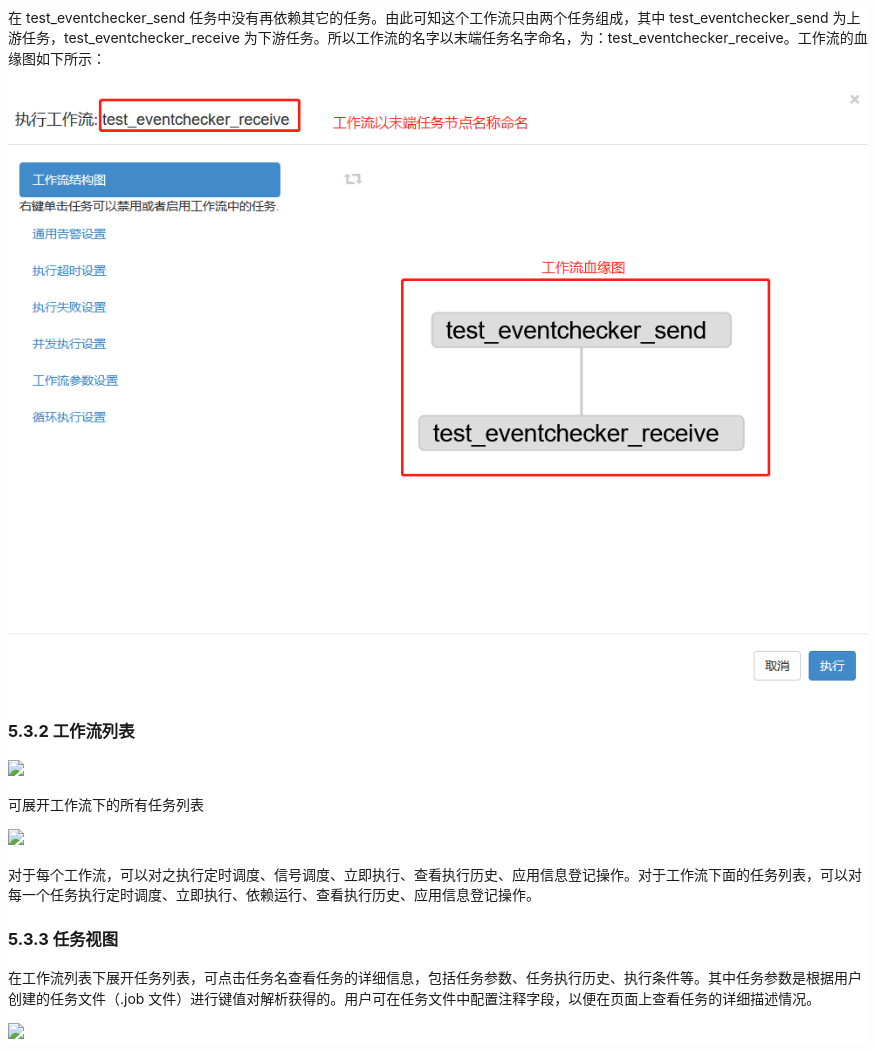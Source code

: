 在 test\_eventchecker\_send 任务中没有再依赖其它的任务。由此可知这个工作流只由两个任务组成，其中 test\_eventchecker\_send 为上游任务，test\_eventchecker\_receive 为下游任务。所以工作流的名字以末端任务名字命名，为：test\_eventchecker\_receive。工作流的血缘图如下所示：

 ![](../docs/assets/manual/img/schedulis_46.png)

### 5.3.2 工作流列表

![](../docs/assets/manual/img/schedulis_94.png)
 
 可展开工作流下的所有任务列表
 
![](../docs/assets/manual/img/schedulis_95.png)
 
 对于每个工作流，可以对之执行定时调度、信号调度、立即执行、查看执行历史、应用信息登记操作。对于工作流下面的任务列表，可以对每一个任务执行定时调度、立即执行、依赖运行、查看执行历史、应用信息登记操作。

### 5.3.3 任务视图

在工作流列表下展开任务列表，可点击任务名查看任务的详细信息，包括任务参数、任务执行历史、执行条件等。其中任务参数是根据用户创建的任务文件（.job 文件）进行键值对解析获得的。用户可在任务文件中配置注释字段，以便在页面上查看任务的详细描述情况。

![](../docs/assets/manual/img/schedulis_96.png)
